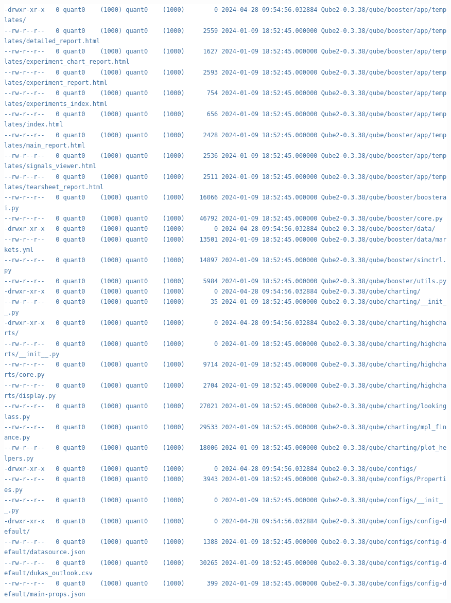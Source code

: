```diff
-drwxr-xr-x   0 quant0    (1000) quant0    (1000)        0 2024-04-28 09:54:56.032884 Qube2-0.3.38/qube/booster/app/templates/
--rw-r--r--   0 quant0    (1000) quant0    (1000)     2559 2024-01-09 18:52:45.000000 Qube2-0.3.38/qube/booster/app/templates/detailed_report.html
--rw-r--r--   0 quant0    (1000) quant0    (1000)     1627 2024-01-09 18:52:45.000000 Qube2-0.3.38/qube/booster/app/templates/experiment_chart_report.html
--rw-r--r--   0 quant0    (1000) quant0    (1000)     2593 2024-01-09 18:52:45.000000 Qube2-0.3.38/qube/booster/app/templates/experiment_report.html
--rw-r--r--   0 quant0    (1000) quant0    (1000)      754 2024-01-09 18:52:45.000000 Qube2-0.3.38/qube/booster/app/templates/experiments_index.html
--rw-r--r--   0 quant0    (1000) quant0    (1000)      656 2024-01-09 18:52:45.000000 Qube2-0.3.38/qube/booster/app/templates/index.html
--rw-r--r--   0 quant0    (1000) quant0    (1000)     2428 2024-01-09 18:52:45.000000 Qube2-0.3.38/qube/booster/app/templates/main_report.html
--rw-r--r--   0 quant0    (1000) quant0    (1000)     2536 2024-01-09 18:52:45.000000 Qube2-0.3.38/qube/booster/app/templates/signals_viewer.html
--rw-r--r--   0 quant0    (1000) quant0    (1000)     2511 2024-01-09 18:52:45.000000 Qube2-0.3.38/qube/booster/app/templates/tearsheet_report.html
--rw-r--r--   0 quant0    (1000) quant0    (1000)    16066 2024-01-09 18:52:45.000000 Qube2-0.3.38/qube/booster/boosterai.py
--rw-r--r--   0 quant0    (1000) quant0    (1000)    46792 2024-01-09 18:52:45.000000 Qube2-0.3.38/qube/booster/core.py
-drwxr-xr-x   0 quant0    (1000) quant0    (1000)        0 2024-04-28 09:54:56.032884 Qube2-0.3.38/qube/booster/data/
--rw-r--r--   0 quant0    (1000) quant0    (1000)    13501 2024-01-09 18:52:45.000000 Qube2-0.3.38/qube/booster/data/markets.yml
--rw-r--r--   0 quant0    (1000) quant0    (1000)    14897 2024-01-09 18:52:45.000000 Qube2-0.3.38/qube/booster/simctrl.py
--rw-r--r--   0 quant0    (1000) quant0    (1000)     5984 2024-01-09 18:52:45.000000 Qube2-0.3.38/qube/booster/utils.py
-drwxr-xr-x   0 quant0    (1000) quant0    (1000)        0 2024-04-28 09:54:56.032884 Qube2-0.3.38/qube/charting/
--rw-r--r--   0 quant0    (1000) quant0    (1000)       35 2024-01-09 18:52:45.000000 Qube2-0.3.38/qube/charting/__init__.py
-drwxr-xr-x   0 quant0    (1000) quant0    (1000)        0 2024-04-28 09:54:56.032884 Qube2-0.3.38/qube/charting/highcharts/
--rw-r--r--   0 quant0    (1000) quant0    (1000)        0 2024-01-09 18:52:45.000000 Qube2-0.3.38/qube/charting/highcharts/__init__.py
--rw-r--r--   0 quant0    (1000) quant0    (1000)     9714 2024-01-09 18:52:45.000000 Qube2-0.3.38/qube/charting/highcharts/core.py
--rw-r--r--   0 quant0    (1000) quant0    (1000)     2704 2024-01-09 18:52:45.000000 Qube2-0.3.38/qube/charting/highcharts/display.py
--rw-r--r--   0 quant0    (1000) quant0    (1000)    27021 2024-01-09 18:52:45.000000 Qube2-0.3.38/qube/charting/lookinglass.py
--rw-r--r--   0 quant0    (1000) quant0    (1000)    29533 2024-01-09 18:52:45.000000 Qube2-0.3.38/qube/charting/mpl_finance.py
--rw-r--r--   0 quant0    (1000) quant0    (1000)    18006 2024-01-09 18:52:45.000000 Qube2-0.3.38/qube/charting/plot_helpers.py
-drwxr-xr-x   0 quant0    (1000) quant0    (1000)        0 2024-04-28 09:54:56.032884 Qube2-0.3.38/qube/configs/
--rw-r--r--   0 quant0    (1000) quant0    (1000)     3943 2024-01-09 18:52:45.000000 Qube2-0.3.38/qube/configs/Properties.py
--rw-r--r--   0 quant0    (1000) quant0    (1000)        0 2024-01-09 18:52:45.000000 Qube2-0.3.38/qube/configs/__init__.py
-drwxr-xr-x   0 quant0    (1000) quant0    (1000)        0 2024-04-28 09:54:56.032884 Qube2-0.3.38/qube/configs/config-default/
--rw-r--r--   0 quant0    (1000) quant0    (1000)     1388 2024-01-09 18:52:45.000000 Qube2-0.3.38/qube/configs/config-default/datasource.json
--rw-r--r--   0 quant0    (1000) quant0    (1000)    30265 2024-01-09 18:52:45.000000 Qube2-0.3.38/qube/configs/config-default/dukas_outlook.csv
--rw-r--r--   0 quant0    (1000) quant0    (1000)      399 2024-01-09 18:52:45.000000 Qube2-0.3.38/qube/configs/config-default/main-props.json
```